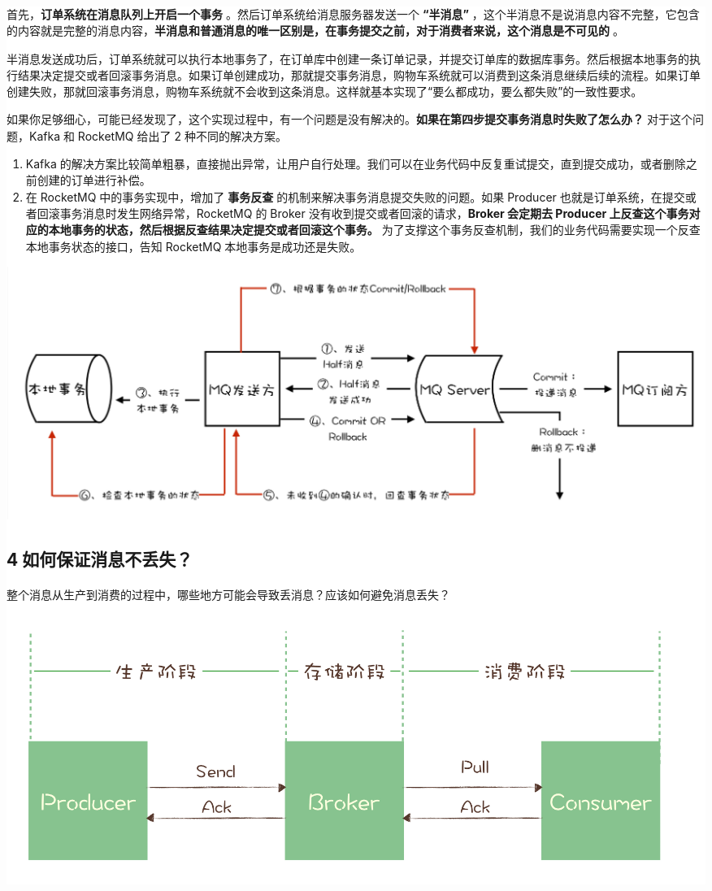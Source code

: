 首先，**订单系统在消息队列上开启一个事务** 。然后订单系统给消息服务器发送一个 **“半消息”** ，这个半消息不是说消息内容不完整，它包含的内容就是完整的消息内容，**半消息和普通消息的唯一区别是，在事务提交之前，对于消费者来说，这个消息是不可见的** 。

半消息发送成功后，订单系统就可以执行本地事务了，在订单库中创建一条订单记录，并提交订单库的数据库事务。然后根据本地事务的执行结果决定提交或者回滚事务消息。如果订单创建成功，那就提交事务消息，购物车系统就可以消费到这条消息继续后续的流程。如果订单创建失败，那就回滚事务消息，购物车系统就不会收到这条消息。这样就基本实现了“要么都成功，要么都失败”的一致性要求。

如果你足够细心，可能已经发现了，这个实现过程中，有一个问题是没有解决的。**如果在第四步提交事务消息时失败了怎么办？** 对于这个问题，Kafka 和 RocketMQ 给出了 2 种不同的解决方案。

1. Kafka 的解决方案比较简单粗暴，直接抛出异常，让用户自行处理。我们可以在业务代码中反复重试提交，直到提交成功，或者删除之前创建的订单进行补偿。
2. 在 RocketMQ 中的事务实现中，增加了 **事务反查** 的机制来解决事务消息提交失败的问题。如果 Producer 也就是订单系统，在提交或者回滚事务消息时发生网络异常，RocketMQ 的 Broker 没有收到提交或者回滚的请求，**Broker 会定期去 Producer 上反查这个事务对应的本地事务的状态，然后根据反查结果决定提交或者回滚这个事务。** 为了支撑这个事务反查机制，我们的业务代码需要实现一个反查本地事务状态的接口，告知 RocketMQ 本地事务是成功还是失败。

![image-20230626105622504](./assets/image-20230626105622504.png)

## 4 如何保证消息不丢失？

整个消息从生产到消费的过程中，哪些地方可能会导致丢消息？应该如何避免消息丢失？

![image-20230626110232869](./assets/image-20230626110232869.png)
